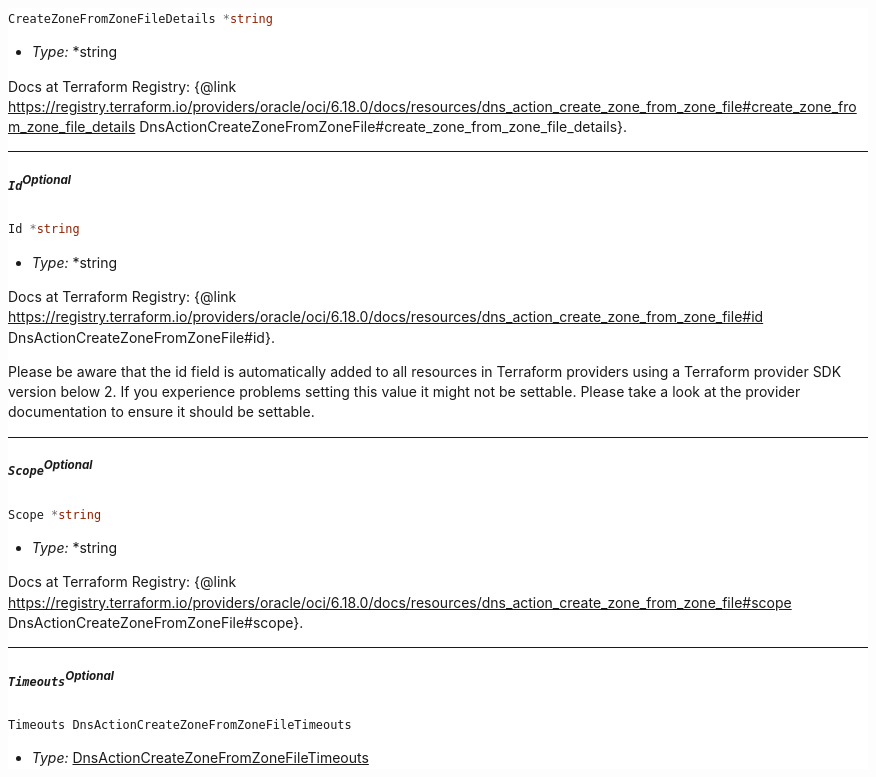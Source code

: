```go
CreateZoneFromZoneFileDetails *string
```

- *Type:* *string

Docs at Terraform Registry: {@link https://registry.terraform.io/providers/oracle/oci/6.18.0/docs/resources/dns_action_create_zone_from_zone_file#create_zone_from_zone_file_details DnsActionCreateZoneFromZoneFile#create_zone_from_zone_file_details}.

---

##### `Id`<sup>Optional</sup> <a name="Id" id="rhizo-co-terraform-provider-oci.dnsActionCreateZoneFromZoneFile.DnsActionCreateZoneFromZoneFileConfig.property.id"></a>

```go
Id *string
```

- *Type:* *string

Docs at Terraform Registry: {@link https://registry.terraform.io/providers/oracle/oci/6.18.0/docs/resources/dns_action_create_zone_from_zone_file#id DnsActionCreateZoneFromZoneFile#id}.

Please be aware that the id field is automatically added to all resources in Terraform providers using a Terraform provider SDK version below 2.
If you experience problems setting this value it might not be settable. Please take a look at the provider documentation to ensure it should be settable.

---

##### `Scope`<sup>Optional</sup> <a name="Scope" id="rhizo-co-terraform-provider-oci.dnsActionCreateZoneFromZoneFile.DnsActionCreateZoneFromZoneFileConfig.property.scope"></a>

```go
Scope *string
```

- *Type:* *string

Docs at Terraform Registry: {@link https://registry.terraform.io/providers/oracle/oci/6.18.0/docs/resources/dns_action_create_zone_from_zone_file#scope DnsActionCreateZoneFromZoneFile#scope}.

---

##### `Timeouts`<sup>Optional</sup> <a name="Timeouts" id="rhizo-co-terraform-provider-oci.dnsActionCreateZoneFromZoneFile.DnsActionCreateZoneFromZoneFileConfig.property.timeouts"></a>

```go
Timeouts DnsActionCreateZoneFromZoneFileTimeouts
```

- *Type:* <a href="#rhizo-co-terraform-provider-oci.dnsActionCreateZoneFromZoneFile.DnsActionCreateZoneFromZoneFileTimeouts">DnsActionCreateZoneFromZoneFileTimeouts</a>
